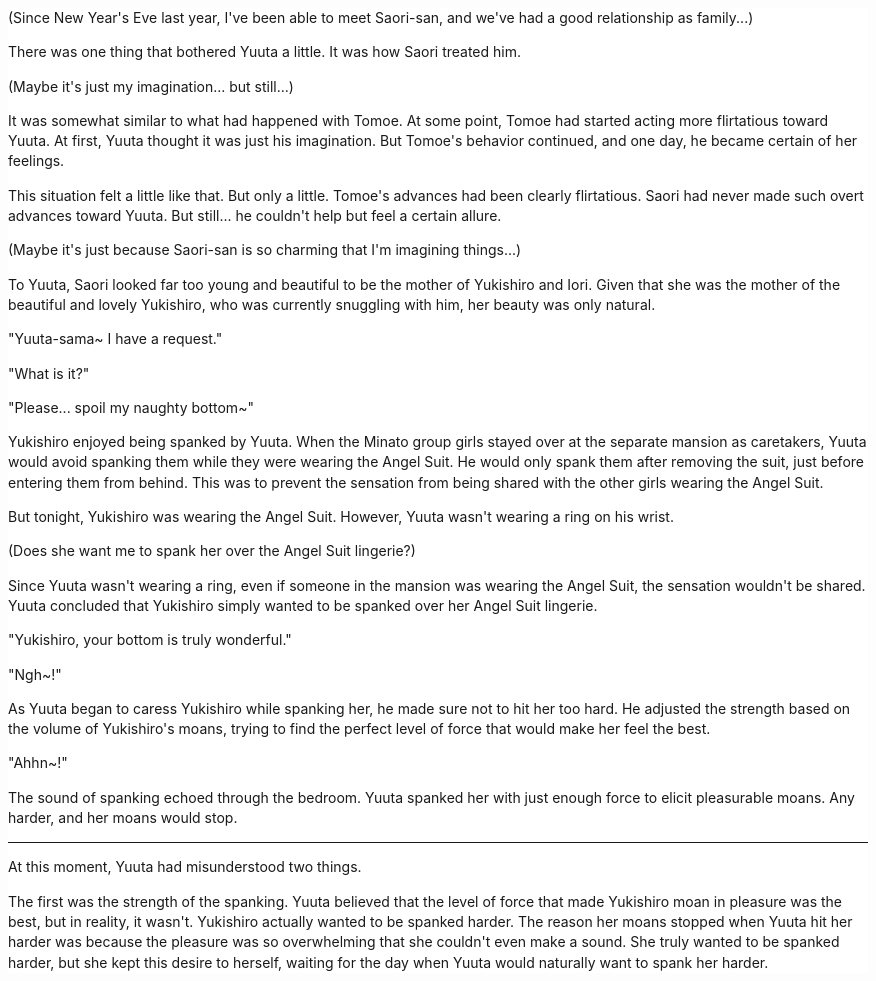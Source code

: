 (Since New Year's Eve last year, I've been able to meet Saori-san, and we've had a good relationship as family...)

There was one thing that bothered Yuuta a little. It was how Saori treated him.

(Maybe it's just my imagination... but still...)

It was somewhat similar to what had happened with Tomoe. At some point, Tomoe had started acting more flirtatious toward Yuuta. At first, Yuuta thought it was just his imagination. But Tomoe's behavior continued, and one day, he became certain of her feelings.

This situation felt a little like that. But only a little. Tomoe's advances had been clearly flirtatious. Saori had never made such overt advances toward Yuuta. But still... he couldn't help but feel a certain allure.

(Maybe it's just because Saori-san is so charming that I'm imagining things...)

To Yuuta, Saori looked far too young and beautiful to be the mother of Yukishiro and Iori. Given that she was the mother of the beautiful and lovely Yukishiro, who was currently snuggling with him, her beauty was only natural.

"Yuuta-sama~ I have a request."

"What is it?"

"Please... spoil my naughty bottom~"

Yukishiro enjoyed being spanked by Yuuta. When the Minato group girls stayed over at the separate mansion as caretakers, Yuuta would avoid spanking them while they were wearing the Angel Suit. He would only spank them after removing the suit, just before entering them from behind. This was to prevent the sensation from being shared with the other girls wearing the Angel Suit.

But tonight, Yukishiro was wearing the Angel Suit. However, Yuuta wasn't wearing a ring on his wrist.

(Does she want me to spank her over the Angel Suit lingerie?)

Since Yuuta wasn't wearing a ring, even if someone in the mansion was wearing the Angel Suit, the sensation wouldn't be shared. Yuuta concluded that Yukishiro simply wanted to be spanked over her Angel Suit lingerie.

"Yukishiro, your bottom is truly wonderful."

"Ngh~!"

As Yuuta began to caress Yukishiro while spanking her, he made sure not to hit her too hard. He adjusted the strength based on the volume of Yukishiro's moans, trying to find the perfect level of force that would make her feel the best.

"Ahhn~!"

The sound of spanking echoed through the bedroom. Yuuta spanked her with just enough force to elicit pleasurable moans. Any harder, and her moans would stop.

---

At this moment, Yuuta had misunderstood two things.

The first was the strength of the spanking. Yuuta believed that the level of force that made Yukishiro moan in pleasure was the best, but in reality, it wasn't. Yukishiro actually wanted to be spanked harder. The reason her moans stopped when Yuuta hit her harder was because the pleasure was so overwhelming that she couldn't even make a sound. She truly wanted to be spanked harder, but she kept this desire to herself, waiting for the day when Yuuta would naturally want to spank her harder.
